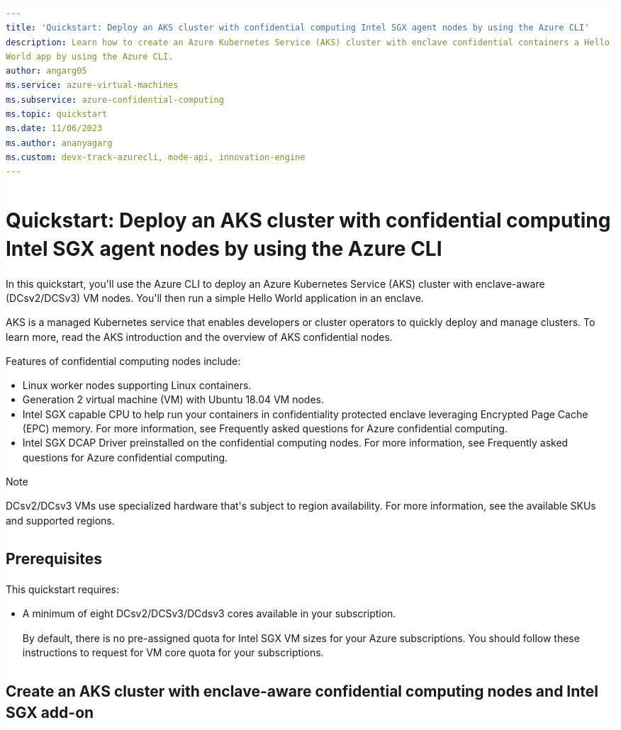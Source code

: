 ```yaml
---
title: 'Quickstart: Deploy an AKS cluster with confidential computing Intel SGX agent nodes by using the Azure CLI'
description: Learn how to create an Azure Kubernetes Service (AKS) cluster with enclave confidential containers a Hello World app by using the Azure CLI.
author: angarg05
ms.service: azure-virtual-machines
ms.subservice: azure-confidential-computing
ms.topic: quickstart
ms.date: 11/06/2023
ms.author: ananyagarg
ms.custom: devx-track-azurecli, mode-api, innovation-engine
---
```


# Quickstart: Deploy an AKS cluster with confidential computing Intel SGX agent nodes by using the Azure CLI

In this quickstart, you'll use the Azure CLI to deploy an Azure Kubernetes Service (AKS) cluster with enclave-aware (DCsv2/DCSv3) VM nodes. You'll then run a simple Hello World application in an enclave.

AKS is a managed Kubernetes service that enables developers or cluster operators to quickly deploy and manage clusters. To learn more, read the AKS introduction and the overview of AKS confidential nodes.

Features of confidential computing nodes include:

- Linux worker nodes supporting Linux containers.
- Generation 2 virtual machine (VM) with Ubuntu 18.04 VM nodes.
- Intel SGX capable CPU to help run your containers in confidentiality protected enclave leveraging Encrypted Page Cache (EPC) memory. For more information, see Frequently asked questions for Azure confidential computing.
- Intel SGX DCAP Driver preinstalled on the confidential computing nodes. For more information, see Frequently asked questions for Azure confidential computing.

> [!NOTE]
> DCsv2/DCsv3 VMs use specialized hardware that's subject to region availability. For more information, see the available SKUs and supported regions.

## Prerequisites

This quickstart requires:

- A minimum of eight DCsv2/DCSv3/DCdsv3 cores available in your subscription.

  By default, there is no pre-assigned quota for Intel SGX VM sizes for your Azure subscriptions. You should follow these instructions to request for VM core quota for your subscriptions.

## Create an AKS cluster with enclave-aware confidential computing nodes and Intel SGX add-on


[az-group-create]: /cli/azure/group#az_group_create
[az-aks-create]: /cli/azure/aks#az_aks_create
[az-aks-get-credentials]: /cli/azure/aks#az_aks_get_credentials